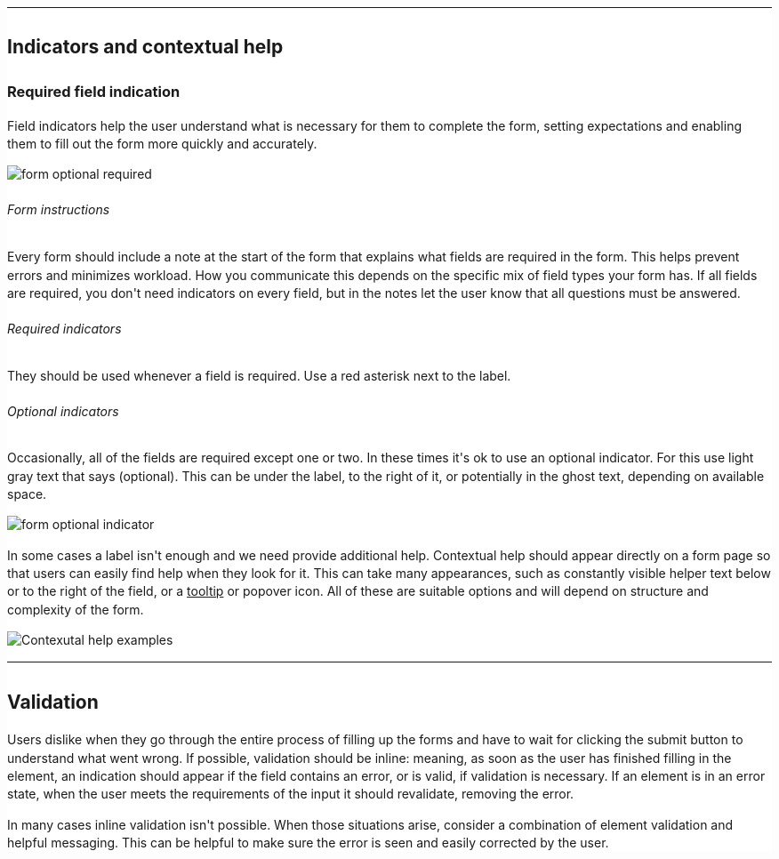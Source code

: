 <hr>

<div id="form-help"></div>

## Indicators and contextual help

### Required field indication

Field indicators help the user understand what is necessary for them to complete the form, setting expectations and enabling them to fill out the form more quickly and accurately.

![form optional required](images/patterns/forms/forms--indicators.svg)

###### Form instructions

Every form should include a note at the start of the form that explains what fields are required in the form. This helps prevent errors and minimizes workload. How you communicate this depends on the specific mix of field types your form has. If all fields are required, you don't need indicators on every field, but in the notes let the user know that all questions must be answered.

###### Required indicators

They should be used whenever a field is required. Use a red asterisk next to the label.

###### Optional indicators

Occasionally, all of the fields are required except one or two. In these times it's ok to use an optional indicator. For this use light gray text that says (optional). This can be under the label, to the right of it, or potentially in the ghost text, depending on available space.

![form optional indicator](images/patterns/forms/forms--indicator-optional.svg)

<Spacer/>

In some cases a label isn't enough and we need provide additional help. Contextual help should appear directly on a form page so that users can easily find help when they look for it. This can take many appearances, such as constantly visible helper text below or to the right of the field, or a [tooltip](/components/tooltips) or popover icon. All of these are suitable options and will depend on structure and complexity of the form.

![Contexutal help examples](images/patterns/forms/contextual-help--examples.svg)

<hr>

<div id="validation"></div>

## Validation

Users dislike when they go through the entire process of filling up the forms and have to wait for clicking the submit button to understand what went wrong. If possible, validation should be inline: meaning, as soon as the user has finished filling in the element, an indication should appear if the field contains an error, or is valid, if validation is necessary. If an element is in an error state, when the user meets the requirements of the input it should revalidate, removing the error.

In many cases inline validation isn't possible. When those situations arise, consider a combination of element validation and helpful messaging. This can be helpful to make sure the error is seen and easily corrected by the user.
